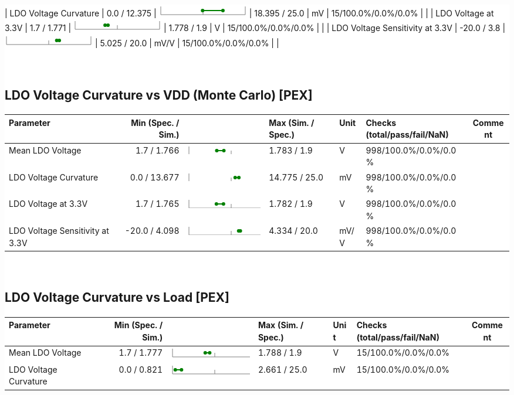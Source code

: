 | LDO Voltage Curvature | 0.0 / 12.375 | <svg height="20" width="150"><polyline points="3.0,3,3.0,17,147.0,17,147.0,3" style="fill:none;stroke:gray;stroke-width:1" /><polyline points="75.0,10.0,75.0,17" style="fill:none;stroke:gray;stroke-width:1" /><polyline points="74.280864,10.0,108.9538176,10.0" style="stroke:green;stroke-width:2" /><circle cx="74.280864" cy="10.0" r="3" style="fill:green;stroke:green;stroke-width:0" /><circle cx="108.9538176" cy="10.0" r="3" style="fill:green;stroke:green;stroke-width:0" /></svg> | 18.395 / 25.0 | mV | 15/100.0%/0.0%/0.0% |  |
| LDO Voltage at 3.3V | 1.7 / 1.771 | <svg height="20" width="150"><polyline points="3.0,3,3.0,17,147.0,17,147.0,3" style="fill:none;stroke:gray;stroke-width:1" /><polyline points="75.0,10.0,75.0,17" style="fill:none;stroke:gray;stroke-width:1" /><polyline points="54.1048800000001,10.0,59.06208000000012,10.0" style="stroke:green;stroke-width:2" /><circle cx="54.1048800000001" cy="10.0" r="3" style="fill:green;stroke:green;stroke-width:0" /><circle cx="59.06208000000012" cy="10.0" r="3" style="fill:green;stroke:green;stroke-width:0" /></svg> | 1.778 / 1.9 | V | 15/100.0%/0.0%/0.0% |  |
| LDO Voltage Sensitivity at 3.3V | -20.0 / 3.8 | <svg height="20" width="150"><polyline points="3.0,3,3.0,17,147.0,17,147.0,3" style="fill:none;stroke:gray;stroke-width:1" /><polyline points="75.0,10.0,75.0,17" style="fill:none;stroke:gray;stroke-width:1" /><polyline points="88.6783548,10.0,93.08983080000002,10.0" style="stroke:green;stroke-width:2" /><circle cx="88.6783548" cy="10.0" r="3" style="fill:green;stroke:green;stroke-width:0" /><circle cx="93.08983080000002" cy="10.0" r="3" style="fill:green;stroke:green;stroke-width:0" /></svg> | 5.025 / 20.0 | mV/V | 15/100.0%/0.0%/0.0% |  |

<br>

## LDO Voltage Curvature vs VDD (Monte Carlo) [PEX]<br>

| Parameter | Min (Spec. / Sim.) |      | Max (Sim. / Spec.) | Unit | Checks (total/pass/fail/NaN) | Comment |
| :-------- | -----------------: | :--: | :----------------- | :--- | :--------------------------- | ------- |
| Mean LDO Voltage | 1.7 / 1.766 | <svg height="20" width="150"><polyline points="3.0,3,3.0,17,147.0,17,147.0,3" style="fill:none;stroke:gray;stroke-width:1" /><polyline points="75.0,10.0,75.0,17" style="fill:none;stroke:gray;stroke-width:1" /><polyline points="50.43935999999997,10.0,62.51664000000002,10.0" style="stroke:green;stroke-width:2" /><circle cx="50.43935999999997" cy="10.0" r="3" style="fill:green;stroke:green;stroke-width:0" /><circle cx="62.51664000000002" cy="10.0" r="3" style="fill:green;stroke:green;stroke-width:0" /></svg> | 1.783 / 1.9 | V | 998/100.0%/0.0%/0.0% |  |
| LDO Voltage Curvature | 0.0 / 13.677 | <svg height="20" width="150"><polyline points="3.0,3,3.0,17,147.0,17,147.0,3" style="fill:none;stroke:gray;stroke-width:1" /><polyline points="75.0,10.0,75.0,17" style="fill:none;stroke:gray;stroke-width:1" /><polyline points="81.77796479999999,10.0,88.1018112,10.0" style="stroke:green;stroke-width:2" /><circle cx="81.77796479999999" cy="10.0" r="3" style="fill:green;stroke:green;stroke-width:0" /><circle cx="88.1018112" cy="10.0" r="3" style="fill:green;stroke:green;stroke-width:0" /></svg> | 14.775 / 25.0 | mV | 998/100.0%/0.0%/0.0% |  |
| LDO Voltage at 3.3V | 1.7 / 1.765 | <svg height="20" width="150"><polyline points="3.0,3,3.0,17,147.0,17,147.0,3" style="fill:none;stroke:gray;stroke-width:1" /><polyline points="75.0,10.0,75.0,17" style="fill:none;stroke:gray;stroke-width:1" /><polyline points="49.792079999999984,10.0,61.85928000000006,10.0" style="stroke:green;stroke-width:2" /><circle cx="49.792079999999984" cy="10.0" r="3" style="fill:green;stroke:green;stroke-width:0" /><circle cx="61.85928000000006" cy="10.0" r="3" style="fill:green;stroke:green;stroke-width:0" /></svg> | 1.782 / 1.9 | V | 998/100.0%/0.0%/0.0% |  |
| LDO Voltage Sensitivity at 3.3V | -20.0 / 4.098 | <svg height="20" width="150"><polyline points="3.0,3,3.0,17,147.0,17,147.0,3" style="fill:none;stroke:gray;stroke-width:1" /><polyline points="75.0,10.0,75.0,17" style="fill:none;stroke:gray;stroke-width:1" /><polyline points="87.754456,10.0,90.6037536,10.0" style="stroke:green;stroke-width:2" /><circle cx="87.754456" cy="10.0" r="3" style="fill:green;stroke:green;stroke-width:0" /><circle cx="90.6037536" cy="10.0" r="3" style="fill:green;stroke:green;stroke-width:0" /></svg> | 4.334 / 20.0 | mV/V | 998/100.0%/0.0%/0.0% |  |

<br>

## LDO Voltage Curvature vs Load [PEX]<br>

| Parameter | Min (Spec. / Sim.) |      | Max (Sim. / Spec.) | Unit | Checks (total/pass/fail/NaN) | Comment |
| :-------- | -----------------: | :--: | :----------------- | :--- | :--------------------------- | ------- |
| Mean LDO Voltage | 1.7 / 1.777 | <svg height="20" width="150"><polyline points="3.0,3,3.0,17,147.0,17,147.0,3" style="fill:none;stroke:gray;stroke-width:1" /><polyline points="75.0,10.0,75.0,17" style="fill:none;stroke:gray;stroke-width:1" /><polyline points="58.758240000000015,10.0,66.37728000000008,10.0" style="stroke:green;stroke-width:2" /><circle cx="58.758240000000015" cy="10.0" r="3" style="fill:green;stroke:green;stroke-width:0" /><circle cx="66.37728000000008" cy="10.0" r="3" style="fill:green;stroke:green;stroke-width:0" /></svg> | 1.788 / 1.9 | V | 15/100.0%/0.0%/0.0% |  |
| LDO Voltage Curvature | 0.0 / 0.821 | <svg height="20" width="150"><polyline points="3.0,3,3.0,17,147.0,17,147.0,3" style="fill:none;stroke:gray;stroke-width:1" /><polyline points="75.0,10.0,75.0,17" style="fill:none;stroke:gray;stroke-width:1" /><polyline points="7.731389568,10.0,18.3250848,10.0" style="stroke:green;stroke-width:2" /><circle cx="7.731389568" cy="10.0" r="3" style="fill:green;stroke:green;stroke-width:0" /><circle cx="18.3250848" cy="10.0" r="3" style="fill:green;stroke:green;stroke-width:0" /></svg> | 2.661 / 25.0 | mV | 15/100.0%/0.0%/0.0% |  |